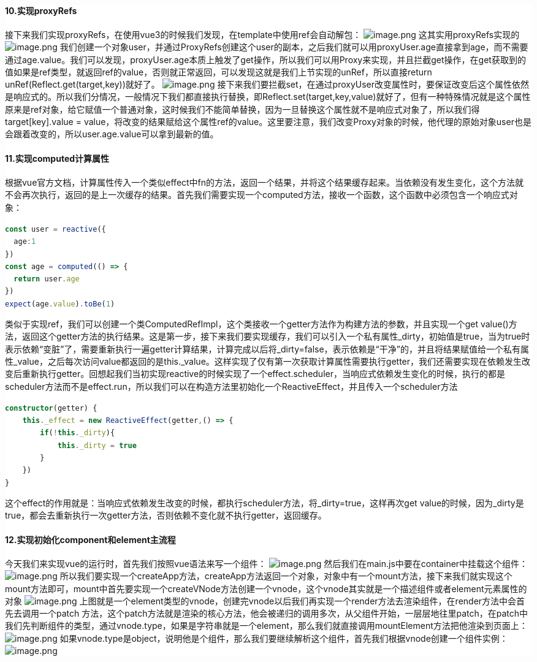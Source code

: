 #### 10.实现proxyRefs
接下来我们实现proxyRefs，在使用vue3的时候我们发现，在template中使用ref会自动解包：
![image.png](https://cdn.nlark.com/yuque/0/2022/png/23083224/1649819855043-170664b8-dfb1-48d6-aa53-ab89d442c8d6.png#clientId=ub72bde56-6bf9-4&crop=0&crop=0&crop=1&crop=1&errorMessage=unknown%20error&from=paste&height=407&id=uf05a7083&margin=%5Bobject%20Object%5D&name=image.png&originHeight=509&originWidth=731&originalType=binary&ratio=1&rotation=0&showTitle=false&size=33070&status=error&style=none&taskId=ubdc9c16e-6d79-4096-854f-0daa435ffdf&title=&width=584.8)
这其实用proxyRefs实现的
![image.png](https://cdn.nlark.com/yuque/0/2022/png/23083224/1649819894887-3dedd2db-c0c3-43d2-8274-e8aa3c476f78.png#clientId=ub72bde56-6bf9-4&crop=0&crop=0&crop=1&crop=1&errorMessage=unknown%20error&from=paste&height=144&id=u20ef255a&margin=%5Bobject%20Object%5D&name=image.png&originHeight=180&originWidth=452&originalType=binary&ratio=1&rotation=0&showTitle=false&size=25294&status=error&style=none&taskId=ue651ac2e-c230-46ed-98f0-c21c2170bd6&title=&width=361.6)
我们创建一个对象user，并通过ProxyRefs创建这个user的副本，之后我们就可以用proxyUser.age直接拿到age，而不需要通过age.value。我们可以发现，proxyUser.age本质上触发了get操作，所以我们可以用Proxy来实现，并且拦截get操作，在get获取到的值如果是ref类型，就返回ref的value，否则就正常返回，可以发现这就是我们上节实现的unRef，所以直接return unRef(Reflect.get(target,key))就好了。
![image.png](https://cdn.nlark.com/yuque/0/2022/png/23083224/1649820130619-77c31b91-4a8b-47c0-ab5a-6c752f47adc0.png#clientId=ub72bde56-6bf9-4&crop=0&crop=0&crop=1&crop=1&errorMessage=unknown%20error&from=paste&height=124&id=u6e710538&margin=%5Bobject%20Object%5D&name=image.png&originHeight=155&originWidth=399&originalType=binary&ratio=1&rotation=0&showTitle=false&size=28345&status=error&style=none&taskId=uc10325fd-65ad-4d94-8f13-7aca85c0017&title=&width=319.2)
接下来我们要拦截set，在通过proxyUser改变属性时，要保证改变后这个属性依然是响应式的。所以我们分情况，一般情况下我们都直接执行替换，即Reflect.set(target,key,value)就好了，但有一种特殊情况就是这个属性原来是ref对象，给它赋值一个普通对象，这时候我们不能简单替换，因为一旦替换这个属性就不是响应式对象了，所以我们得target[key].value = value，将改变的结果赋给这个属性ref的value。这里要注意，我们改变Proxy对象的时候，他代理的原始对象user也是会跟着改变的，所以user.age.value可以拿到最新的值。

#### 11.实现computed计算属性
根据vue官方文档，计算属性传入一个类似effect中fn的方法，返回一个结果，并将这个结果缓存起来。当依赖没有发生变化，这个方法就不会再次执行，返回的是上一次缓存的结果。首先我们需要实现一个computed方法，接收一个函数，这个函数中必须包含一个响应式对象：
```typescript
const user = reactive({
  age:1
})
const age = computed(() => {
  return user.age
})
expect(age.value).toBe(1)
```
类似于实现ref，我们可以创建一个类ComputedRefImpl，这个类接收一个getter方法作为构建方法的参数，并且实现一个get value()方法，返回这个getter方法的执行结果。这是第一步，接下来我们要实现缓存，我们可以引入一个私有属性_dirty，初始值是true，当为true时表示依赖“变脏”了，需要重新执行一遍getter计算结果，计算完成以后将_dirty=false，表示依赖是“干净”的，并且将结果赋值给一个私有属性_value，之后每次访问value都返回的是this._value。这样实现了仅有第一次获取计算属性需要执行getter，我们还需要实现在依赖发生改变后重新执行getter。回想起我们当初实现reactive的时候实现了一个effect.scheduler，当响应式依赖发生变化的时候，执行的都是scheduler方法而不是effect.run，所以我们可以在构造方法里初始化一个ReactiveEffect，并且传入一个scheduler方法
```typescript
constructor(getter) {
    this._effect = new ReactiveEffect(getter,() => {
        if(!this._dirty){
            this._dirty = true
        }
    })
}
```
这个effect的作用就是：当响应式依赖发生改变的时候，都执行scheduler方法，将_dirty=true，这样再次get value的时候，因为_dirty是true，都会去重新执行一次getter方法，否则依赖不变化就不执行getter，返回缓存。

#### 12.实现初始化component和element主流程
今天我们来实现vue的运行时，首先我们按照vue语法来写一个组件：
![image.png](https://cdn.nlark.com/yuque/0/2022/png/23083224/1650252147043-16bc502f-fe5b-44f2-9995-5a57eea45aad.png#clientId=u8911aaa7-56ea-4&crop=0&crop=0&crop=1&crop=1&errorMessage=unknown%20error&from=paste&height=335&id=u71dcc45e&margin=%5Bobject%20Object%5D&name=image.png&originHeight=419&originWidth=607&originalType=binary&ratio=1&rotation=0&showTitle=false&size=26887&status=error&style=none&taskId=u8f5c6161-3f84-4120-ba4a-e6d4200dc03&title=&width=485.6)
然后我们在main.js中要在container中挂载这个组件：
![image.png](https://cdn.nlark.com/yuque/0/2022/png/23083224/1650252191084-4d03149d-5151-4d2a-b393-fa4c6bc8946a.png#clientId=u8911aaa7-56ea-4&crop=0&crop=0&crop=1&crop=1&errorMessage=unknown%20error&from=paste&height=81&id=u5e5606ac&margin=%5Bobject%20Object%5D&name=image.png&originHeight=101&originWidth=607&originalType=binary&ratio=1&rotation=0&showTitle=false&size=11607&status=error&style=none&taskId=u46bd3b9c-98fb-4d81-807c-b69720f9ce8&title=&width=485.6)
所以我们要实现一个createApp方法，createApp方法返回一个对象，对象中有一个mount方法，接下来我们就实现这个mount方法即可，mount中首先要实现一个createVNode方法创建一个vnode，这个vnode其实就是一个描述组件或者element元素属性的对象
![image.png](https://cdn.nlark.com/yuque/0/2022/png/23083224/1650252504682-05fb9904-634b-4fc8-a72a-1943455b97ff.png#clientId=u8911aaa7-56ea-4&crop=0&crop=0&crop=1&crop=1&errorMessage=unknown%20error&from=paste&height=68&id=u5039aec8&margin=%5Bobject%20Object%5D&name=image.png&originHeight=85&originWidth=379&originalType=binary&ratio=1&rotation=0&showTitle=false&size=6609&status=error&style=none&taskId=uf5be54a4-d603-424f-b051-b36fe2f798a&title=&width=303.2)
上图就是一个element类型的vnode，创建完vnode以后我们再实现一个render方法去渲染组件，在render方法中会首先去调用一个patch 方法，这个patch方法就是渲染的核心方法，他会被递归的调用多次，从父组件开始，一层层地往里patch，在patch中我们先判断组件的类型，通过vnode.type，如果是字符串就是一个element，那么我们就直接调用mountElement方法把他渲染到页面上：
![image.png](https://cdn.nlark.com/yuque/0/2022/png/23083224/1650253566097-2ee240fa-6621-47d2-b428-c82fa57995ad.png#clientId=u8911aaa7-56ea-4&crop=0&crop=0&crop=1&crop=1&errorMessage=unknown%20error&from=paste&height=418&id=u010f6f3d&margin=%5Bobject%20Object%5D&name=image.png&originHeight=523&originWidth=749&originalType=binary&ratio=1&rotation=0&showTitle=false&size=62055&status=error&style=none&taskId=uaa1ad5e3-11a1-4484-9733-b6407163a5d&title=&width=599.2)
如果vnode.type是object，说明他是个组件，那么我们要继续解析这个组件，首先我们根据vnode创建一个组件实例：
![image.png](https://cdn.nlark.com/yuque/0/2022/png/23083224/1650253691797-ff926500-71d9-40a2-be54-64b8a01313c9.png#clientId=u8911aaa7-56ea-4&crop=0&crop=0&crop=1&crop=1&errorMessage=unknown%20error&from=paste&height=130&id=u35391e98&margin=%5Bobject%20Object%5D&name=image.png&originHeight=162&originWidth=564&originalType=binary&ratio=1&rotation=0&showTitle=false&size=14092&status=error&style=none&taskId=u89ec8037-6d6b-4fb1-8858-3d4698f3db6&title=&width=451.2)